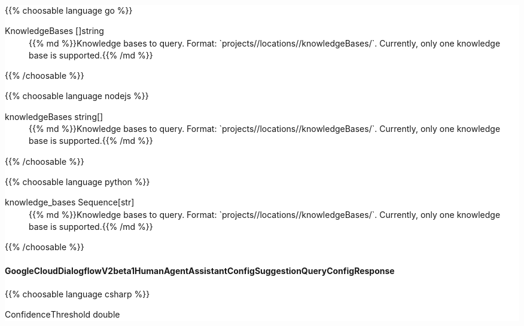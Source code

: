 {{% choosable language go %}}
<dl class="resources-properties"><dt class="property-required"
            title="Required">
        <span id="knowledgebases_go">
<a href="#knowledgebases_go" style="color: inherit; text-decoration: inherit;">Knowledge<wbr>Bases</a>
</span>
        <span class="property-indicator"></span>
        <span class="property-type">[]string</span>
    </dt>
    <dd>{{% md %}}Knowledge bases to query. Format: `projects//locations//knowledgeBases/`. Currently, only one knowledge base is supported.{{% /md %}}</dd></dl>
{{% /choosable %}}

{{% choosable language nodejs %}}
<dl class="resources-properties"><dt class="property-required"
            title="Required">
        <span id="knowledgebases_nodejs">
<a href="#knowledgebases_nodejs" style="color: inherit; text-decoration: inherit;">knowledge<wbr>Bases</a>
</span>
        <span class="property-indicator"></span>
        <span class="property-type">string[]</span>
    </dt>
    <dd>{{% md %}}Knowledge bases to query. Format: `projects//locations//knowledgeBases/`. Currently, only one knowledge base is supported.{{% /md %}}</dd></dl>
{{% /choosable %}}

{{% choosable language python %}}
<dl class="resources-properties"><dt class="property-required"
            title="Required">
        <span id="knowledge_bases_python">
<a href="#knowledge_bases_python" style="color: inherit; text-decoration: inherit;">knowledge_<wbr>bases</a>
</span>
        <span class="property-indicator"></span>
        <span class="property-type">Sequence[str]</span>
    </dt>
    <dd>{{% md %}}Knowledge bases to query. Format: `projects//locations//knowledgeBases/`. Currently, only one knowledge base is supported.{{% /md %}}</dd></dl>
{{% /choosable %}}

<h4 id="googleclouddialogflowv2beta1humanagentassistantconfigsuggestionqueryconfigresponse">Google<wbr>Cloud<wbr>Dialogflow<wbr>V2beta1Human<wbr>Agent<wbr>Assistant<wbr>Config<wbr>Suggestion<wbr>Query<wbr>Config<wbr>Response</h4>



{{% choosable language csharp %}}
<dl class="resources-properties"><dt class="property-required"
            title="Required">
        <span id="confidencethreshold_csharp">
<a href="#confidencethreshold_csharp" style="color: inherit; text-decoration: inherit;">Confidence<wbr>Threshold</a>
</span>
        <span class="property-indicator"></span>
        <span class="property-type">double</span>
    </dt>